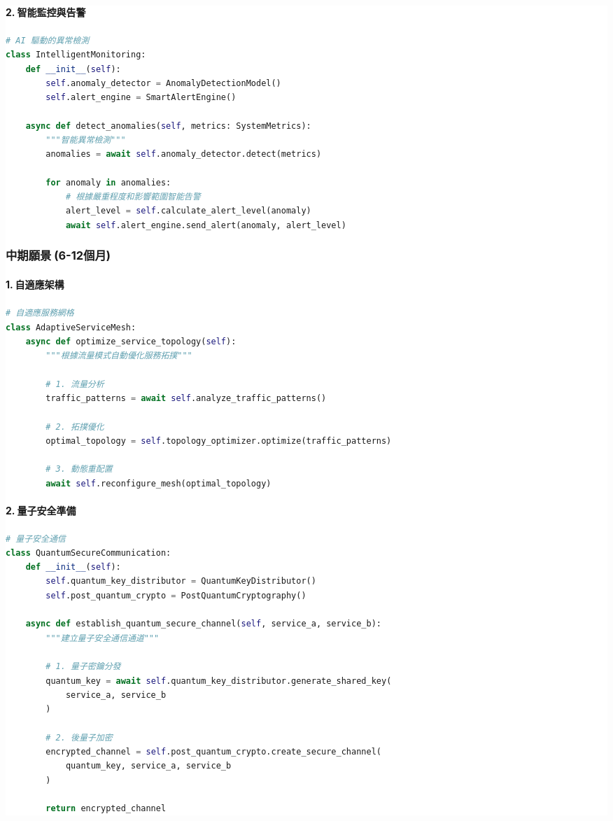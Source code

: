 #### **2. 智能監控與告警**
```python
# AI 驅動的異常檢測
class IntelligentMonitoring:
    def __init__(self):
        self.anomaly_detector = AnomalyDetectionModel()
        self.alert_engine = SmartAlertEngine()
        
    async def detect_anomalies(self, metrics: SystemMetrics):
        """智能異常檢測"""
        anomalies = await self.anomaly_detector.detect(metrics)
        
        for anomaly in anomalies:
            # 根據嚴重程度和影響範圍智能告警
            alert_level = self.calculate_alert_level(anomaly)
            await self.alert_engine.send_alert(anomaly, alert_level)
```

### **中期願景 (6-12個月)**

#### **1. 自適應架構**
```python
# 自適應服務網格
class AdaptiveServiceMesh:
    async def optimize_service_topology(self):
        """根據流量模式自動優化服務拓撲"""
        
        # 1. 流量分析
        traffic_patterns = await self.analyze_traffic_patterns()
        
        # 2. 拓撲優化
        optimal_topology = self.topology_optimizer.optimize(traffic_patterns)
        
        # 3. 動態重配置
        await self.reconfigure_mesh(optimal_topology)
```

#### **2. 量子安全準備**
```python
# 量子安全通信
class QuantumSecureCommunication:
    def __init__(self):
        self.quantum_key_distributor = QuantumKeyDistributor()
        self.post_quantum_crypto = PostQuantumCryptography()
        
    async def establish_quantum_secure_channel(self, service_a, service_b):
        """建立量子安全通信通道"""
        
        # 1. 量子密鑰分發
        quantum_key = await self.quantum_key_distributor.generate_shared_key(
            service_a, service_b
        )
        
        # 2. 後量子加密
        encrypted_channel = self.post_quantum_crypto.create_secure_channel(
            quantum_key, service_a, service_b
        )
        
        return encrypted_channel
```

